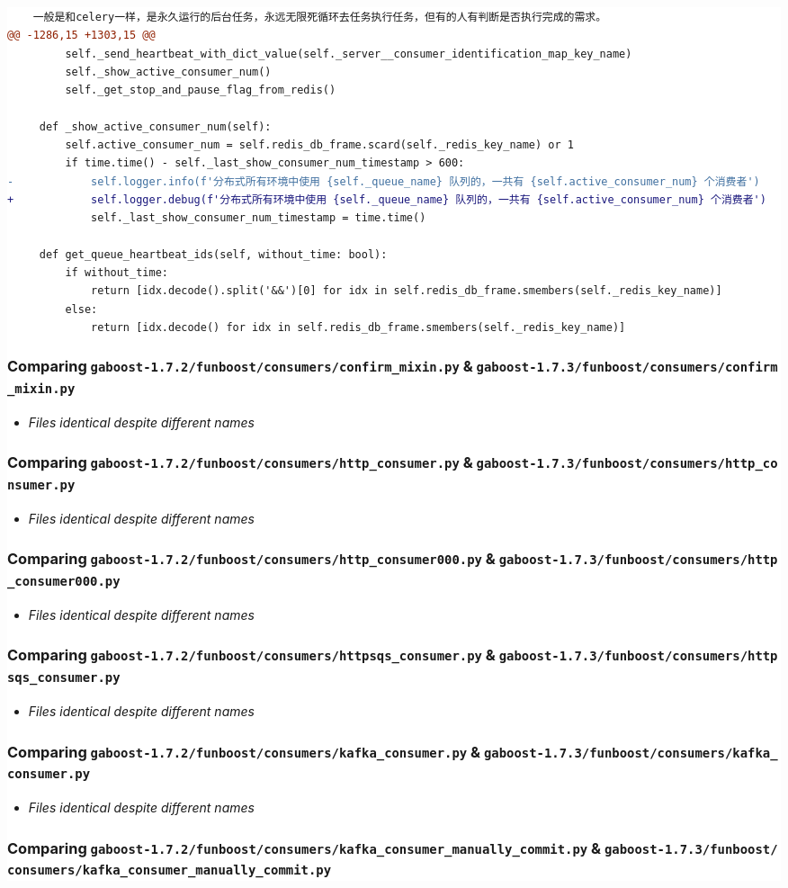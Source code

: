 ```diff
    一般是和celery一样，是永久运行的后台任务，永远无限死循环去任务执行任务，但有的人有判断是否执行完成的需求。
@@ -1286,15 +1303,15 @@
         self._send_heartbeat_with_dict_value(self._server__consumer_identification_map_key_name)
         self._show_active_consumer_num()
         self._get_stop_and_pause_flag_from_redis()
 
     def _show_active_consumer_num(self):
         self.active_consumer_num = self.redis_db_frame.scard(self._redis_key_name) or 1
         if time.time() - self._last_show_consumer_num_timestamp > 600:
-            self.logger.info(f'分布式所有环境中使用 {self._queue_name} 队列的，一共有 {self.active_consumer_num} 个消费者')
+            self.logger.debug(f'分布式所有环境中使用 {self._queue_name} 队列的，一共有 {self.active_consumer_num} 个消费者')
             self._last_show_consumer_num_timestamp = time.time()
 
     def get_queue_heartbeat_ids(self, without_time: bool):
         if without_time:
             return [idx.decode().split('&&')[0] for idx in self.redis_db_frame.smembers(self._redis_key_name)]
         else:
             return [idx.decode() for idx in self.redis_db_frame.smembers(self._redis_key_name)]
```

### Comparing `gaboost-1.7.2/funboost/consumers/confirm_mixin.py` & `gaboost-1.7.3/funboost/consumers/confirm_mixin.py`

 * *Files identical despite different names*

### Comparing `gaboost-1.7.2/funboost/consumers/http_consumer.py` & `gaboost-1.7.3/funboost/consumers/http_consumer.py`

 * *Files identical despite different names*

### Comparing `gaboost-1.7.2/funboost/consumers/http_consumer000.py` & `gaboost-1.7.3/funboost/consumers/http_consumer000.py`

 * *Files identical despite different names*

### Comparing `gaboost-1.7.2/funboost/consumers/httpsqs_consumer.py` & `gaboost-1.7.3/funboost/consumers/httpsqs_consumer.py`

 * *Files identical despite different names*

### Comparing `gaboost-1.7.2/funboost/consumers/kafka_consumer.py` & `gaboost-1.7.3/funboost/consumers/kafka_consumer.py`

 * *Files identical despite different names*

### Comparing `gaboost-1.7.2/funboost/consumers/kafka_consumer_manually_commit.py` & `gaboost-1.7.3/funboost/consumers/kafka_consumer_manually_commit.py`
